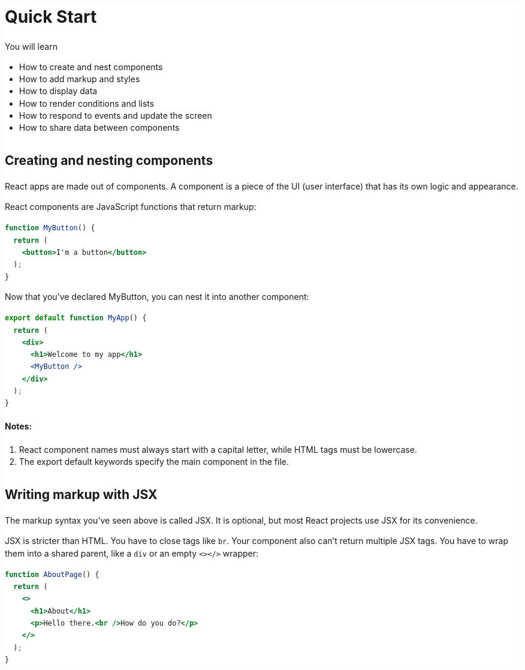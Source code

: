 # Quick Start

You will learn
- How to create and nest components
- How to add markup and styles
- How to display data
- How to render conditions and lists
- How to respond to events and update the screen
- How to share data between components

## Creating and nesting components
React apps are made out of components. A component is a piece of the UI (user interface) that has its own logic and appearance.

React components are JavaScript functions that return markup:
```jsx
function MyButton() {
  return (
    <button>I'm a button</button>
  );
}
```
Now that you’ve declared MyButton, you can nest it into another component:
```jsx
export default function MyApp() {
  return (
    <div>
      <h1>Welcome to my app</h1>
      <MyButton />
    </div>
  );
}
```

#### Notes:
1. React component names must always start with a capital letter, while HTML tags must be lowercase.
2. The export default keywords specify the main component in the file.


## Writing markup with JSX
The markup syntax you’ve seen above is called JSX. It is optional, but most React projects use JSX for its convenience.

JSX is stricter than HTML. You have to close tags like `br`. Your component also can’t return multiple JSX tags. You have to wrap them into a shared parent, like a `div` or an empty `<></>` wrapper:
```jsx
function AboutPage() {
  return (
    <>
      <h1>About</h1>
      <p>Hello there.<br />How do you do?</p>
    </>
  );
}
```

